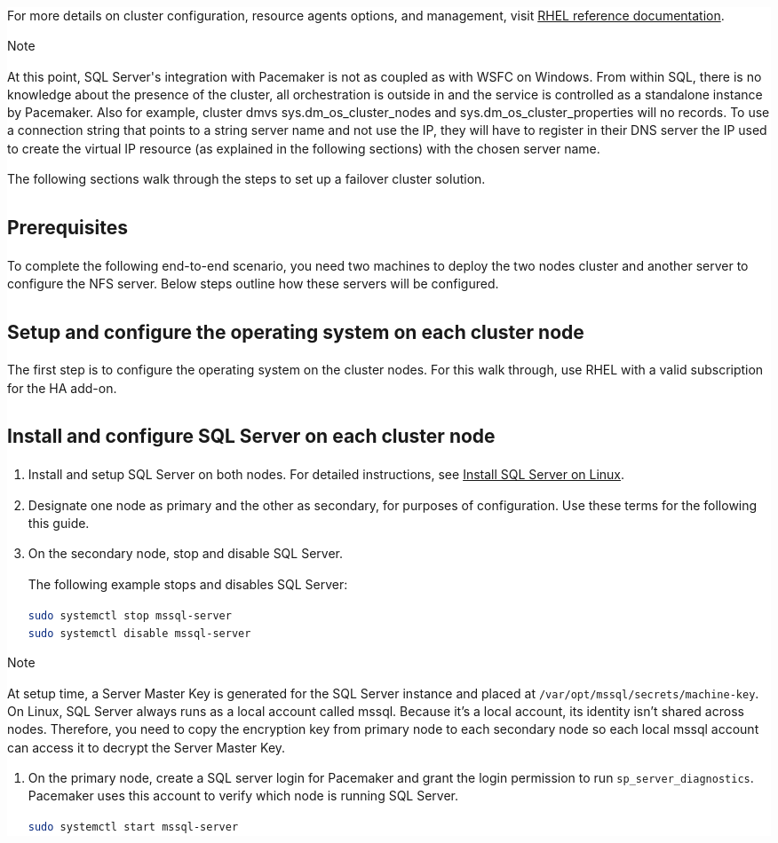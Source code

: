 For more details on cluster configuration, resource agents options, and management, visit [RHEL reference documentation](http://access.redhat.com/documentation/Red_Hat_Enterprise_Linux/7/html/High_Availability_Add-On_Reference/index.html).


> [!NOTE] 
> At this point, SQL Server's integration with Pacemaker is not as coupled as with WSFC on Windows. From within SQL, there is no knowledge about the presence of the cluster, all orchestration is outside in and the service is controlled as a standalone instance by Pacemaker. Also for example, cluster dmvs sys.dm_os_cluster_nodes and sys.dm_os_cluster_properties will no records.
To use a connection string that points to a string server name and not use the IP, they will have to register in their DNS server the IP used to create the virtual IP resource (as explained in the following sections) with the chosen server name.

The following sections walk through the steps to set up a failover cluster solution. 

## Prerequisites

To complete the following end-to-end scenario, you need two machines to deploy the two nodes cluster and another server to configure the NFS server. Below steps outline how these servers will be configured.

## Setup and configure the operating system on each cluster node

The first step is to configure the operating system on the cluster nodes. For this walk through, use RHEL with a valid subscription for the HA add-on. 

## Install and configure SQL Server on each cluster node

1. Install and setup SQL Server on both nodes.  For detailed instructions, see [Install SQL Server on Linux](sql-server-linux-setup.md).

1. Designate one node as primary and the other as secondary, for purposes of configuration. Use these terms for the following this guide.  

1. On the secondary node, stop and disable SQL Server.

   The following example stops and disables SQL Server: 

   ```bash
   sudo systemctl stop mssql-server
   sudo systemctl disable mssql-server
   ```
> [!NOTE] 
> At setup time, a Server Master Key is generated for the SQL Server instance and placed at `/var/opt/mssql/secrets/machine-key`. On Linux, SQL Server always runs as a local account called mssql. Because it’s a local account, its identity isn’t shared across nodes. Therefore, you need to copy the encryption key from primary node to each secondary node so each local mssql account can access it to decrypt the Server Master Key. 

1. On the primary node, create a SQL server login for Pacemaker and grant the login permission to run `sp_server_diagnostics`. Pacemaker uses this account to verify which node is running SQL Server. 

   ```bash
   sudo systemctl start mssql-server
   ```
